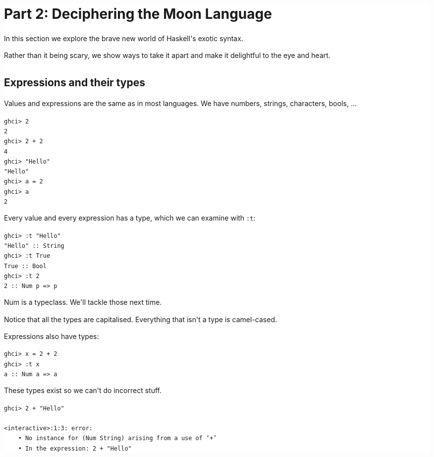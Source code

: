 # Part 2: Deciphering the Moon Language

In this section we explore the brave new world of Haskell's exotic syntax.

Rather than it being scary, we show ways to take it apart and make it
delightful to the eye and heart.

## Expressions and their types

Values and expressions are the same as in most languages. We have numbers,
strings, characters, bools, ...

```
ghci> 2
2
ghci> 2 + 2
4
ghci> "Hello"
"Hello"
ghci> a = 2
ghci> a
2
```

Every value and every expression has a type, which we can examine with `:t`:

```
ghci> :t "Hello"
"Hello" :: String
ghci> :t True
True :: Bool
ghci> :t 2
2 :: Num p => p
```

Num is a typeclass. We'll tackle those next time.

Notice that all the types are capitalised. Everything that isn't a type is
camel-cased.

Expressions also have types:

```
ghci> x = 2 + 2
ghci> :t x
a :: Num a => a
```

These types exist so we can't do incorrect stuff.

```
ghci> 2 + "Hello"

<interactive>:1:3: error:
    • No instance for (Num String) arising from a use of ‘+’
    • In the expression: 2 + "Hello"
```
